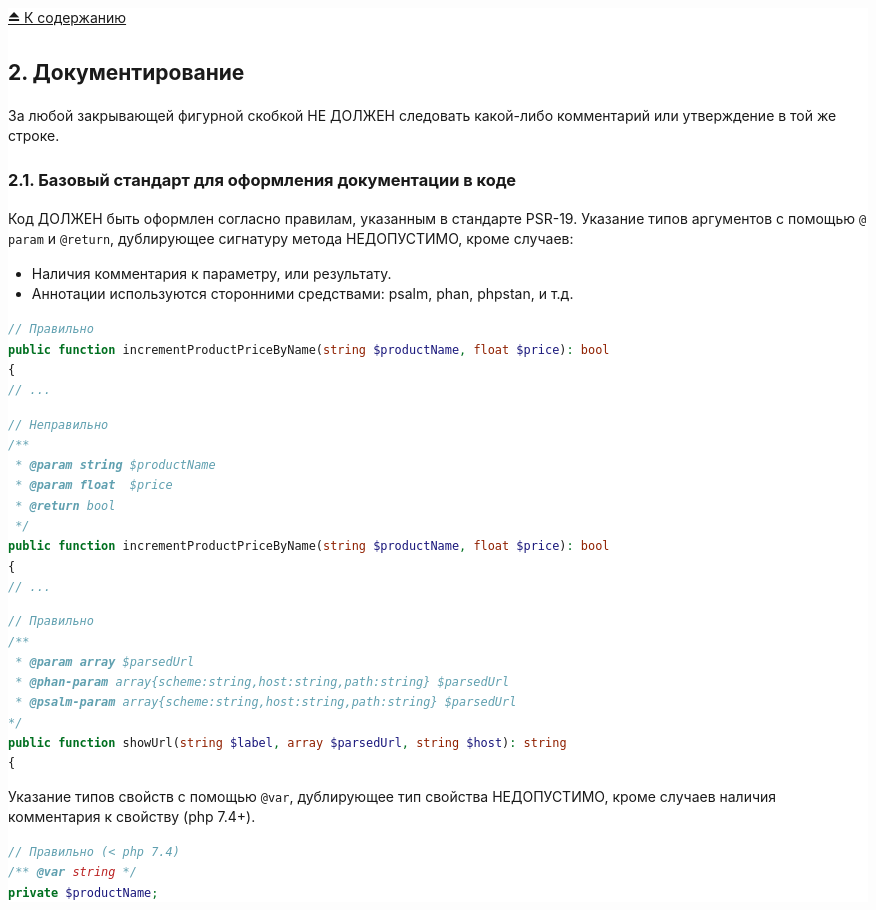 [⏏ К содержанию](#содержание)

## 2. Документирование

За любой закрывающей фигурной скобкой НЕ ДОЛЖЕН следовать какой-либо комментарий или утверждение в той же строке.

### 2.1. Базовый стандарт для оформления документации в коде

Код ДОЛЖЕН быть оформлен согласно правилам, указанным в стандарте PSR-19.
Указание типов аргументов с помощью `@param` и `@return`, дублирующее сигнатуру метода НЕДОПУСТИМО, кроме случаев:

- Наличия комментария к параметру, или результату.
- Аннотации используются сторонними средствами: psalm, phan, phpstan, и т.д.

```php
// Правильно
public function incrementProductPriceByName(string $productName, float $price): bool
{
// ...
```

```php
// Неправильно
/**
 * @param string $productName
 * @param float  $price
 * @return bool
 */
public function incrementProductPriceByName(string $productName, float $price): bool
{
// ...
```

```php
// Правильно
/** 
 * @param array $parsedUrl
 * @phan-param array{scheme:string,host:string,path:string} $parsedUrl
 * @psalm-param array{scheme:string,host:string,path:string} $parsedUrl  
*/
public function showUrl(string $label, array $parsedUrl, string $host): string
{
```

Указание типов свойств с помощью `@var`, дублирующее тип свойства НЕДОПУСТИМО, кроме случаев наличия комментария к
свойству (php 7.4+).

```php
// Правильно (< php 7.4)
/** @var string */
private $productName;
```
